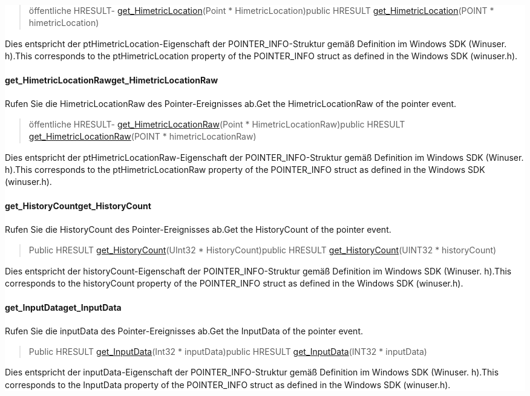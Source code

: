 > <span data-ttu-id="8eb6d-240">öffentliche HRESULT- [get_HimetricLocation](#get_himetriclocation)(Point \* HimetricLocation)</span><span class="sxs-lookup"><span data-stu-id="8eb6d-240">public HRESULT [get_HimetricLocation](#get_himetriclocation)(POINT \* himetricLocation)</span></span>

<span data-ttu-id="8eb6d-241">Dies entspricht der ptHimetricLocation-Eigenschaft der POINTER_INFO-Struktur gemäß Definition im Windows SDK (Winuser. h).</span><span class="sxs-lookup"><span data-stu-id="8eb6d-241">This corresponds to the ptHimetricLocation property of the POINTER_INFO struct as defined in the Windows SDK (winuser.h).</span></span>

#### <span data-ttu-id="8eb6d-242">get_HimetricLocationRaw</span><span class="sxs-lookup"><span data-stu-id="8eb6d-242">get_HimetricLocationRaw</span></span> 

<span data-ttu-id="8eb6d-243">Rufen Sie die HimetricLocationRaw des Pointer-Ereignisses ab.</span><span class="sxs-lookup"><span data-stu-id="8eb6d-243">Get the HimetricLocationRaw of the pointer event.</span></span>

> <span data-ttu-id="8eb6d-244">öffentliche HRESULT- [get_HimetricLocationRaw](#get_himetriclocationraw)(Point \* HimetricLocationRaw)</span><span class="sxs-lookup"><span data-stu-id="8eb6d-244">public HRESULT [get_HimetricLocationRaw](#get_himetriclocationraw)(POINT \* himetricLocationRaw)</span></span>

<span data-ttu-id="8eb6d-245">Dies entspricht der ptHimetricLocationRaw-Eigenschaft der POINTER_INFO-Struktur gemäß Definition im Windows SDK (Winuser. h).</span><span class="sxs-lookup"><span data-stu-id="8eb6d-245">This corresponds to the ptHimetricLocationRaw property of the POINTER_INFO struct as defined in the Windows SDK (winuser.h).</span></span>

#### <span data-ttu-id="8eb6d-246">get_HistoryCount</span><span class="sxs-lookup"><span data-stu-id="8eb6d-246">get_HistoryCount</span></span> 

<span data-ttu-id="8eb6d-247">Rufen Sie die HistoryCount des Pointer-Ereignisses ab.</span><span class="sxs-lookup"><span data-stu-id="8eb6d-247">Get the HistoryCount of the pointer event.</span></span>

> <span data-ttu-id="8eb6d-248">Public HRESULT [get_HistoryCount](#get_historycount)(UInt32 \* HistoryCount)</span><span class="sxs-lookup"><span data-stu-id="8eb6d-248">public HRESULT [get_HistoryCount](#get_historycount)(UINT32 \* historyCount)</span></span>

<span data-ttu-id="8eb6d-249">Dies entspricht der historyCount-Eigenschaft der POINTER_INFO-Struktur gemäß Definition im Windows SDK (Winuser. h).</span><span class="sxs-lookup"><span data-stu-id="8eb6d-249">This corresponds to the historyCount property of the POINTER_INFO struct as defined in the Windows SDK (winuser.h).</span></span>

#### <span data-ttu-id="8eb6d-250">get_InputData</span><span class="sxs-lookup"><span data-stu-id="8eb6d-250">get_InputData</span></span> 

<span data-ttu-id="8eb6d-251">Rufen Sie die inputData des Pointer-Ereignisses ab.</span><span class="sxs-lookup"><span data-stu-id="8eb6d-251">Get the InputData of the pointer event.</span></span>

> <span data-ttu-id="8eb6d-252">Public HRESULT [get_InputData](#get_inputdata)(Int32 \* inputData)</span><span class="sxs-lookup"><span data-stu-id="8eb6d-252">public HRESULT [get_InputData](#get_inputdata)(INT32 \* inputData)</span></span>

<span data-ttu-id="8eb6d-253">Dies entspricht der inputData-Eigenschaft der POINTER_INFO-Struktur gemäß Definition im Windows SDK (Winuser. h).</span><span class="sxs-lookup"><span data-stu-id="8eb6d-253">This corresponds to the InputData property of the POINTER_INFO struct as defined in the Windows SDK (winuser.h).</span></span>
